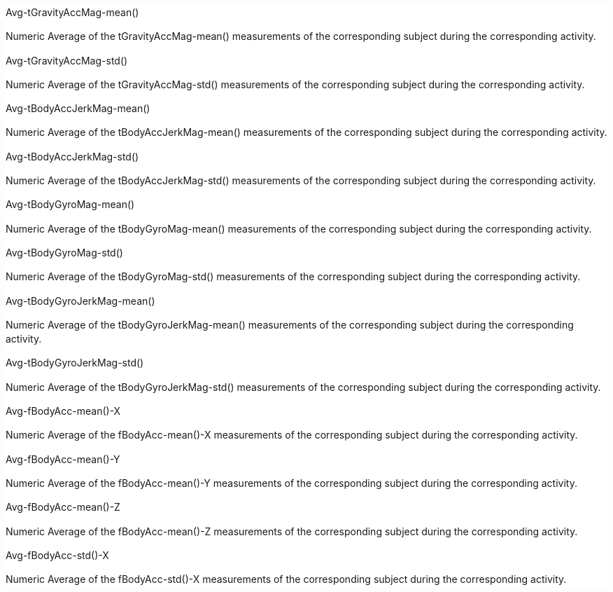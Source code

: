 <p>Avg-tGravityAccMag-mean()</p>
<p>Numeric
Average of the tGravityAccMag-mean() measurements of the corresponding subject during the corresponding activity.</p>

<p>Avg-tGravityAccMag-std()</p>
<p>Numeric
Average of the tGravityAccMag-std() measurements of the corresponding subject during the corresponding activity.</p>

<p>Avg-tBodyAccJerkMag-mean()</p>
<p>Numeric
Average of the tBodyAccJerkMag-mean() measurements of the corresponding subject during the corresponding activity.</p>

<p>Avg-tBodyAccJerkMag-std()</p>
<p>Numeric
Average of the tBodyAccJerkMag-std() measurements of the corresponding subject during the corresponding activity.</p>

<p>Avg-tBodyGyroMag-mean()</p>
<p>Numeric
Average of the tBodyGyroMag-mean() measurements of the corresponding subject during the corresponding activity.</p>

<p>Avg-tBodyGyroMag-std()</p>
<p>Numeric
Average of the tBodyGyroMag-std() measurements of the corresponding subject during the corresponding activity.</p>

<p>Avg-tBodyGyroJerkMag-mean()</p>
<p>Numeric
Average of the tBodyGyroJerkMag-mean() measurements of the corresponding subject during the corresponding activity.</p>

<p>Avg-tBodyGyroJerkMag-std()</p>
<p>Numeric
Average of the tBodyGyroJerkMag-std() measurements of the corresponding subject during the corresponding activity.</p>

<p>Avg-fBodyAcc-mean()-X</p>
<p>Numeric
Average of the fBodyAcc-mean()-X measurements of the corresponding subject during the corresponding activity.</p>

<p>Avg-fBodyAcc-mean()-Y</p>
<p>Numeric
Average of the fBodyAcc-mean()-Y measurements of the corresponding subject during the corresponding activity.</p>

<p>Avg-fBodyAcc-mean()-Z</p>
<p>Numeric
Average of the fBodyAcc-mean()-Z measurements of the corresponding subject during the corresponding activity.</p>

<p>Avg-fBodyAcc-std()-X</p>
<p>Numeric
Average of the fBodyAcc-std()-X measurements of the corresponding subject during the corresponding activity.</p>
